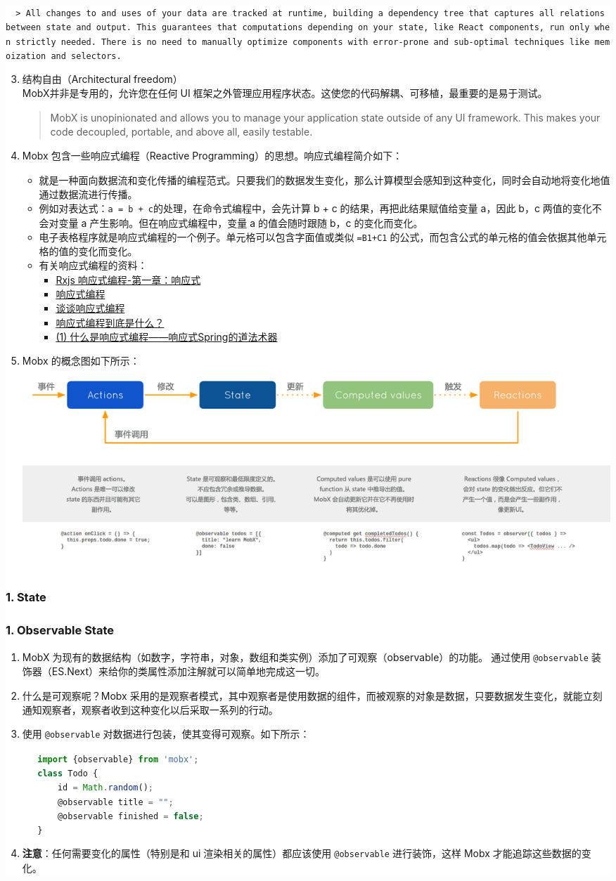       > All changes to and uses of your data are tracked at runtime, building a dependency tree that captures all relations between state and output. This guarantees that computations depending on your state, like React components, run only when strictly needed. There is no need to manually optimize components with error-prone and sub-optimal techniques like memoization and selectors.
   3. 结构自由（Architectural freedom）  
      MobX并非是专用的，允许您在任何 UI 框架之外管理应用程序状态。这使您的代码解耦、可移植，最重要的是易于测试。
      > MobX is unopinionated and allows you to manage your application state outside of any UI framework. This makes your code decoupled, portable, and above all, easily testable.

4. Mobx 包含一些响应式编程（Reactive Programming）的思想。响应式编程简介如下： 
   - 就是一种面向数据流和变化传播的编程范式。只要我们的数据发生变化，那么计算模型会感知到这种变化，同时会自动地将变化地值通过数据流进行传播。
   - 例如对表达式：`a = b + c`的处理，在命令式编程中，会先计算 b + c 的结果，再把此结果赋值给变量 a，因此 b，c 两值的变化不会对变量 a 产生影响。但在响应式编程中，变量 a 的值会随时跟随 b，c 的变化而变化。
   - 电子表格程序就是响应式编程的一个例子。单元格可以包含字面值或类似 `=B1+C1` 的公式，而包含公式的单元格的值会依据其他单元格的值的变化而变化。
   - 有关响应式编程的资料：
     - [Rxjs 响应式编程-第一章：响应式](https://segmentfault.com/a/1190000015966781)
     - [响应式编程](https://blog.csdn.net/zuokaopuqingnian/article/details/89921863)
     - [谈谈响应式编程](https://www.imooc.com/article/76216)
     - [响应式编程到底是什么？](https://zhuanlan.zhihu.com/p/258411008)
     - [(1) 什么是响应式编程——响应式Spring的道法术器](https://blog.csdn.net/get_set/article/details/79455258)

5. Mobx 的概念图如下所示：
   ![](./img/mobx-flow.png)

### 1. State

### 1. Observable State

1. MobX 为现有的数据结构（如数字，字符串，对象，数组和类实例）添加了可观察（observable）的功能。 通过使用 `@observable` 装饰器（ES.Next）来给你的类属性添加注解就可以简单地完成这一切。

2. 什么是可观察呢？Mobx 采用的是观察者模式，其中观察者是使用数据的组件，而被观察的对象是数据，只要数据发生变化，就能立刻通知观察者，观察者收到这种变化以后采取一系列的行动。

3. 使用 `@observable` 对数据进行包装，使其变得可观察。如下所示：
   ```js
      import {observable} from 'mobx';
      class Todo {
          id = Math.random();
          @observable title = "";
          @observable finished = false;
      }
   ```
4. **注意**：任何需要变化的属性（特别是和 ui 渲染相关的属性）都应该使用 `@observable` 进行装饰，这样 Mobx 才能追踪这些数据的变化。
